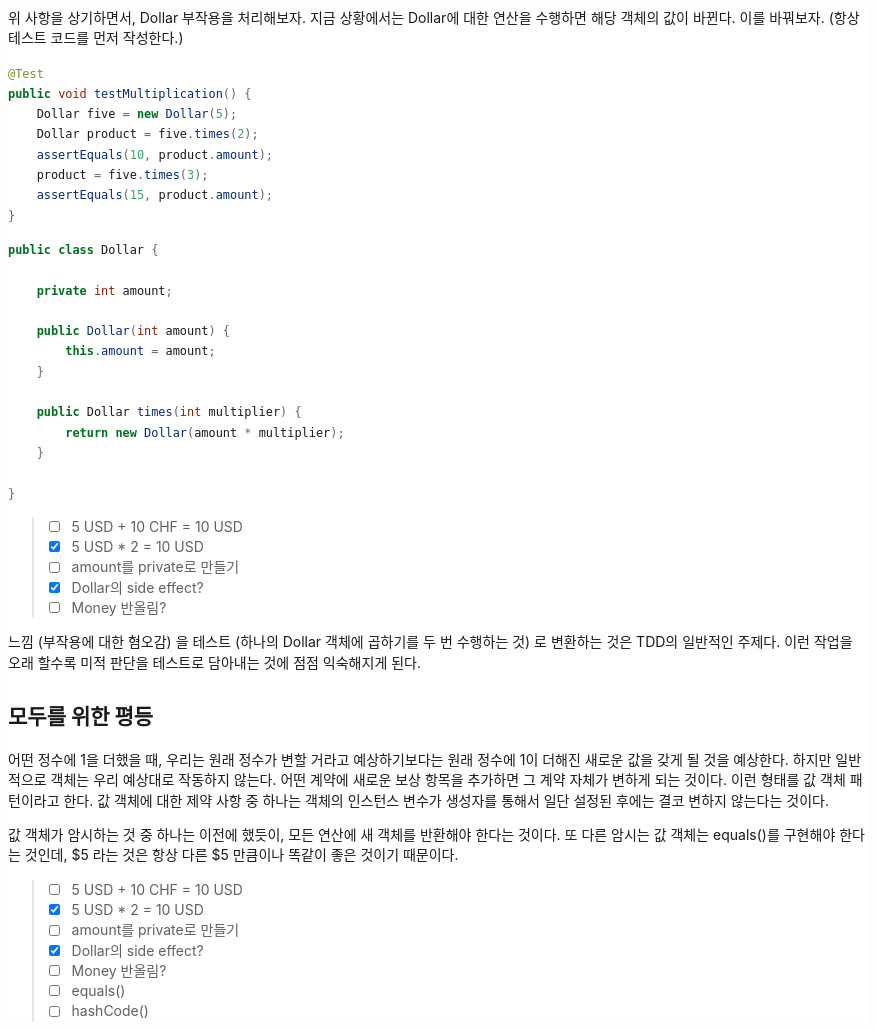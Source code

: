 위 사항을 상기하면서, Dollar 부작용을 처리해보자. 지금 상황에서는 Dollar에 대한 연산을 수행하면 해당 객체의 값이 바뀐다. 이를 바꿔보자. (항상 테스트 코드를 먼저 작성한다.)

```java
@Test
public void testMultiplication() {
    Dollar five = new Dollar(5);
    Dollar product = five.times(2);
    assertEquals(10, product.amount);
    product = five.times(3);
    assertEquals(15, product.amount);
}
```

```java
public class Dollar {

    private int amount;

    public Dollar(int amount) {
        this.amount = amount;
    }

    public Dollar times(int multiplier) {
        return new Dollar(amount * multiplier);
    }

}
```

> - [ ] 5 USD + 10 CHF = 10 USD
> - [x] 5 USD * 2 = 10 USD
> - [ ] amount를 private로 만들기
> - [x] Dollar의 side effect?
> - [ ] Money 반올림?

느낌 (부작용에 대한 혐오감) 을 테스트 (하나의 Dollar 객체에 곱하기를 두 번 수행하는 것) 로 변환하는 것은 TDD의 일반적인 주제다. 이런 작업을 오래 할수록 미적 판단을 테스트로 담아내는 것에 점점 익숙해지게 된다.



## 모두를 위한 평등

어떤 정수에 1을 더했을 때, 우리는 원래 정수가 변할 거라고 예상하기보다는 원래 정수에 1이 더해진 새로운 값을 갖게 될 것을 예상한다. 하지만 일반적으로 객체는 우리 예상대로 작동하지 않는다. 어떤 계약에 새로운 보상 항목을 추가하면 그 계약 자체가 변하게 되는 것이다. 이런 형태를 값 객체 패턴이라고 한다. 값 객체에 대한 제약 사항 중 하나는 객체의 인스턴스 변수가 생성자를 통해서 일단 설정된 후에는 결코 변하지 않는다는 것이다.

값 객체가 암시하는 것 중 하나는 이전에 했듯이, 모든 연산에 새 객체를 반환해야 한다는 것이다. 또 다른 암시는 값 객체는 equals()를 구현해야 한다는 것인데, $5 라는 것은 항상 다른 $5 만큼이나 똑같이 좋은 것이기 때문이다.

> - [ ] 5 USD + 10 CHF = 10 USD
> - [x] 5 USD * 2 = 10 USD
> - [ ] amount를 private로 만들기
> - [x] Dollar의 side effect?
> - [ ] Money 반올림?
> - [ ] equals()
> - [ ] hashCode()
